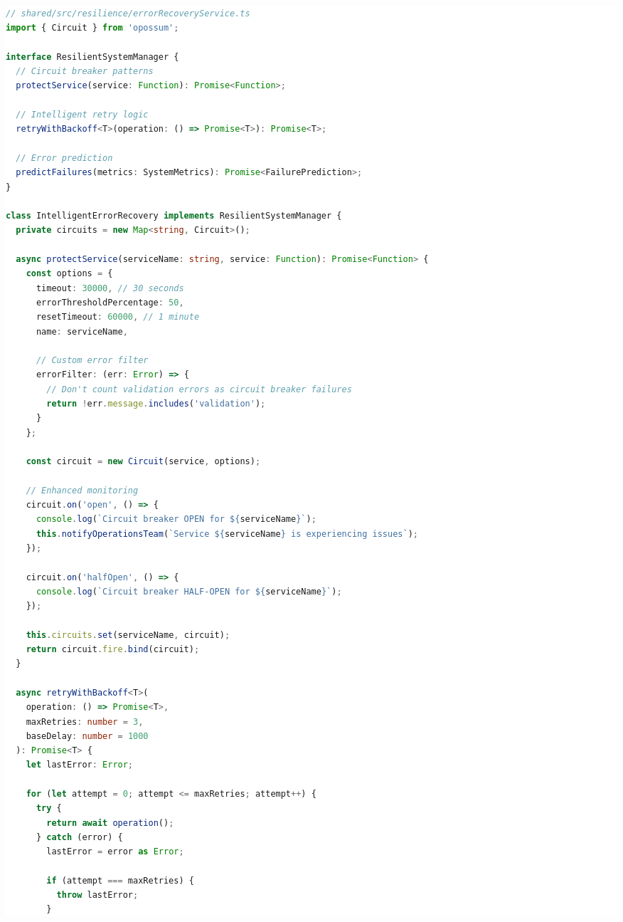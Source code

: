 ```typescript
// shared/src/resilience/errorRecoveryService.ts
import { Circuit } from 'opossum';

interface ResilientSystemManager {
  // Circuit breaker patterns
  protectService(service: Function): Promise<Function>;
  
  // Intelligent retry logic
  retryWithBackoff<T>(operation: () => Promise<T>): Promise<T>;
  
  // Error prediction
  predictFailures(metrics: SystemMetrics): Promise<FailurePrediction>;
}

class IntelligentErrorRecovery implements ResilientSystemManager {
  private circuits = new Map<string, Circuit>();

  async protectService(serviceName: string, service: Function): Promise<Function> {
    const options = {
      timeout: 30000, // 30 seconds
      errorThresholdPercentage: 50,
      resetTimeout: 60000, // 1 minute
      name: serviceName,
      
      // Custom error filter
      errorFilter: (err: Error) => {
        // Don't count validation errors as circuit breaker failures
        return !err.message.includes('validation');
      }
    };

    const circuit = new Circuit(service, options);
    
    // Enhanced monitoring
    circuit.on('open', () => {
      console.log(`Circuit breaker OPEN for ${serviceName}`);
      this.notifyOperationsTeam(`Service ${serviceName} is experiencing issues`);
    });
    
    circuit.on('halfOpen', () => {
      console.log(`Circuit breaker HALF-OPEN for ${serviceName}`);
    });

    this.circuits.set(serviceName, circuit);
    return circuit.fire.bind(circuit);
  }

  async retryWithBackoff<T>(
    operation: () => Promise<T>,
    maxRetries: number = 3,
    baseDelay: number = 1000
  ): Promise<T> {
    let lastError: Error;
    
    for (let attempt = 0; attempt <= maxRetries; attempt++) {
      try {
        return await operation();
      } catch (error) {
        lastError = error as Error;
        
        if (attempt === maxRetries) {
          throw lastError;
        }
```